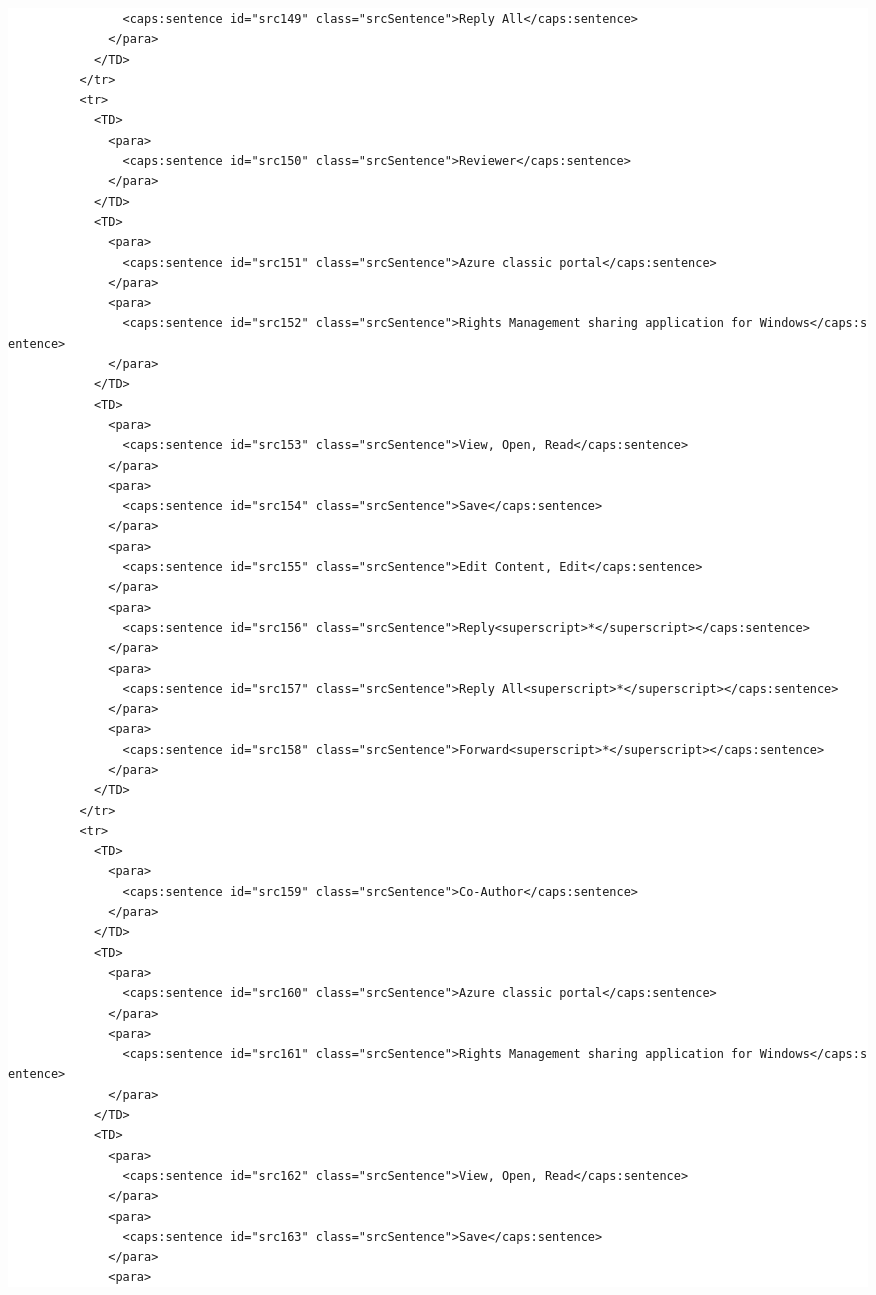                     <caps:sentence id="src149" class="srcSentence">Reply All</caps:sentence>
                  </para>
                </TD>
              </tr>
              <tr>
                <TD>
                  <para>
                    <caps:sentence id="src150" class="srcSentence">Reviewer</caps:sentence>
                  </para>
                </TD>
                <TD>
                  <para>
                    <caps:sentence id="src151" class="srcSentence">Azure classic portal</caps:sentence>
                  </para>
                  <para>
                    <caps:sentence id="src152" class="srcSentence">Rights Management sharing application for Windows</caps:sentence>
                  </para>
                </TD>
                <TD>
                  <para>
                    <caps:sentence id="src153" class="srcSentence">View, Open, Read</caps:sentence>
                  </para>
                  <para>
                    <caps:sentence id="src154" class="srcSentence">Save</caps:sentence>
                  </para>
                  <para>
                    <caps:sentence id="src155" class="srcSentence">Edit Content, Edit</caps:sentence>
                  </para>
                  <para>
                    <caps:sentence id="src156" class="srcSentence">Reply<superscript>*</superscript></caps:sentence>
                  </para>
                  <para>
                    <caps:sentence id="src157" class="srcSentence">Reply All<superscript>*</superscript></caps:sentence>
                  </para>
                  <para>
                    <caps:sentence id="src158" class="srcSentence">Forward<superscript>*</superscript></caps:sentence>
                  </para>
                </TD>
              </tr>
              <tr>
                <TD>
                  <para>
                    <caps:sentence id="src159" class="srcSentence">Co-Author</caps:sentence>
                  </para>
                </TD>
                <TD>
                  <para>
                    <caps:sentence id="src160" class="srcSentence">Azure classic portal</caps:sentence>
                  </para>
                  <para>
                    <caps:sentence id="src161" class="srcSentence">Rights Management sharing application for Windows</caps:sentence>
                  </para>
                </TD>
                <TD>
                  <para>
                    <caps:sentence id="src162" class="srcSentence">View, Open, Read</caps:sentence>
                  </para>
                  <para>
                    <caps:sentence id="src163" class="srcSentence">Save</caps:sentence>
                  </para>
                  <para>